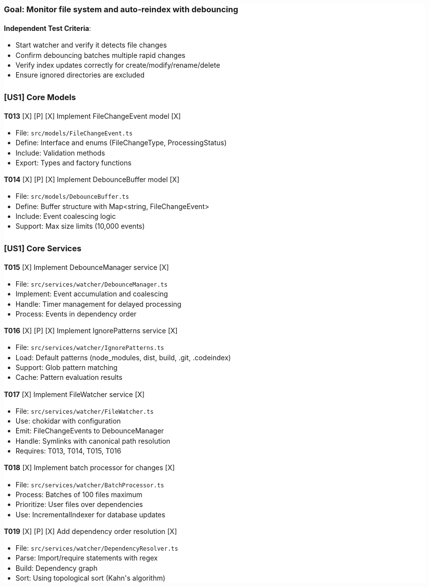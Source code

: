 ### Goal: Monitor file system and auto-reindex with debouncing

**Independent Test Criteria**:
- Start watcher and verify it detects file changes
- Confirm debouncing batches multiple rapid changes
- Verify index updates correctly for create/modify/rename/delete
- Ensure ignored directories are excluded

### [US1] Core Models

**T013** [X] [P] [X] Implement FileChangeEvent model [X]
- File: `src/models/FileChangeEvent.ts`
- Define: Interface and enums (FileChangeType, ProcessingStatus)
- Include: Validation methods
- Export: Types and factory functions

**T014** [X] [P] [X] Implement DebounceBuffer model [X]
- File: `src/models/DebounceBuffer.ts`
- Define: Buffer structure with Map<string, FileChangeEvent>
- Include: Event coalescing logic
- Support: Max size limits (10,000 events)

### [US1] Core Services

**T015** [X] Implement DebounceManager service [X]
- File: `src/services/watcher/DebounceManager.ts`
- Implement: Event accumulation and coalescing
- Handle: Timer management for delayed processing
- Process: Events in dependency order

**T016** [X] [P] [X] Implement IgnorePatterns service [X]
- File: `src/services/watcher/IgnorePatterns.ts`
- Load: Default patterns (node_modules, dist, build, .git, .codeindex)
- Support: Glob pattern matching
- Cache: Pattern evaluation results

**T017** [X] Implement FileWatcher service [X]
- File: `src/services/watcher/FileWatcher.ts`
- Use: chokidar with configuration
- Emit: FileChangeEvents to DebounceManager
- Handle: Symlinks with canonical path resolution
- Requires: T013, T014, T015, T016

**T018** [X] Implement batch processor for changes [X]
- File: `src/services/watcher/BatchProcessor.ts`
- Process: Batches of 100 files maximum
- Prioritize: User files over dependencies
- Use: IncrementalIndexer for database updates

**T019** [X] [P] [X] Add dependency order resolution [X]
- File: `src/services/watcher/DependencyResolver.ts`
- Parse: Import/require statements with regex
- Build: Dependency graph
- Sort: Using topological sort (Kahn's algorithm)
